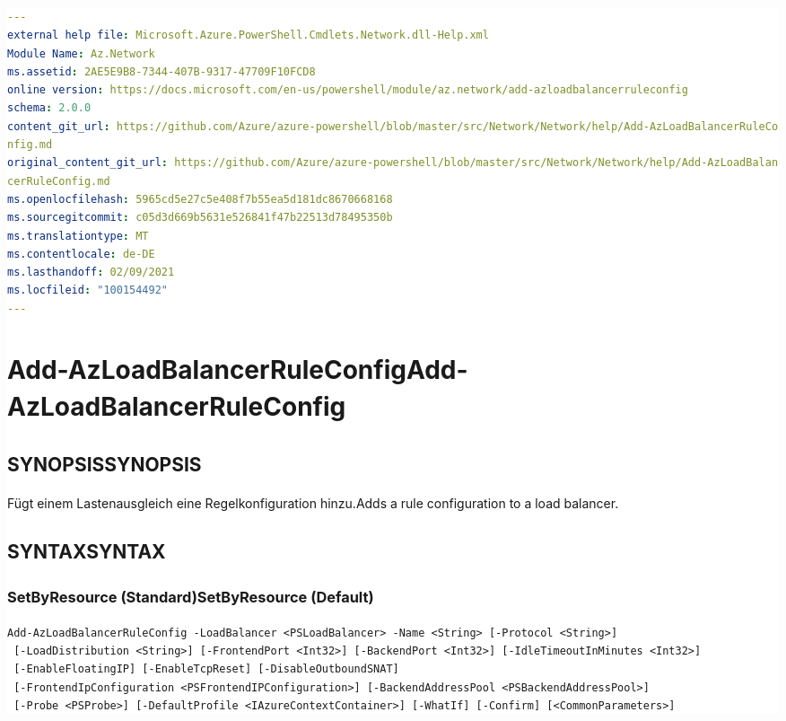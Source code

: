 ```yaml
---
external help file: Microsoft.Azure.PowerShell.Cmdlets.Network.dll-Help.xml
Module Name: Az.Network
ms.assetid: 2AE5E9B8-7344-407B-9317-47709F10FCD8
online version: https://docs.microsoft.com/en-us/powershell/module/az.network/add-azloadbalancerruleconfig
schema: 2.0.0
content_git_url: https://github.com/Azure/azure-powershell/blob/master/src/Network/Network/help/Add-AzLoadBalancerRuleConfig.md
original_content_git_url: https://github.com/Azure/azure-powershell/blob/master/src/Network/Network/help/Add-AzLoadBalancerRuleConfig.md
ms.openlocfilehash: 5965cd5e27c5e408f7b55ea5d181dc8670668168
ms.sourcegitcommit: c05d3d669b5631e526841f47b22513d78495350b
ms.translationtype: MT
ms.contentlocale: de-DE
ms.lasthandoff: 02/09/2021
ms.locfileid: "100154492"
---
```

# <span data-ttu-id="c3aab-101">Add-AzLoadBalancerRuleConfig</span><span class="sxs-lookup"><span data-stu-id="c3aab-101">Add-AzLoadBalancerRuleConfig</span></span>

## <span data-ttu-id="c3aab-102">SYNOPSIS</span><span class="sxs-lookup"><span data-stu-id="c3aab-102">SYNOPSIS</span></span>
<span data-ttu-id="c3aab-103">Fügt einem Lastenausgleich eine Regelkonfiguration hinzu.</span><span class="sxs-lookup"><span data-stu-id="c3aab-103">Adds a rule configuration to a load balancer.</span></span>

## <span data-ttu-id="c3aab-104">SYNTAX</span><span class="sxs-lookup"><span data-stu-id="c3aab-104">SYNTAX</span></span>

### <span data-ttu-id="c3aab-105">SetByResource (Standard)</span><span class="sxs-lookup"><span data-stu-id="c3aab-105">SetByResource (Default)</span></span>
```
Add-AzLoadBalancerRuleConfig -LoadBalancer <PSLoadBalancer> -Name <String> [-Protocol <String>]
 [-LoadDistribution <String>] [-FrontendPort <Int32>] [-BackendPort <Int32>] [-IdleTimeoutInMinutes <Int32>]
 [-EnableFloatingIP] [-EnableTcpReset] [-DisableOutboundSNAT]
 [-FrontendIpConfiguration <PSFrontendIPConfiguration>] [-BackendAddressPool <PSBackendAddressPool>]
 [-Probe <PSProbe>] [-DefaultProfile <IAzureContextContainer>] [-WhatIf] [-Confirm] [<CommonParameters>]
```
